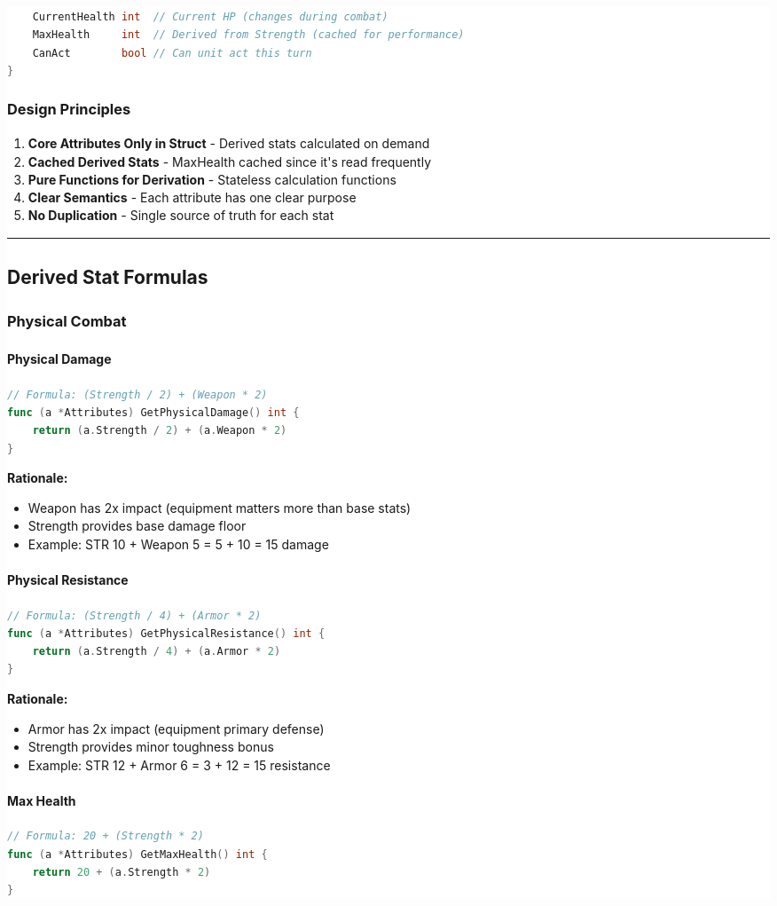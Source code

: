 ```go
    CurrentHealth int  // Current HP (changes during combat)
    MaxHealth     int  // Derived from Strength (cached for performance)
    CanAct        bool // Can unit act this turn
}
```

### Design Principles

1. **Core Attributes Only in Struct** - Derived stats calculated on demand
2. **Cached Derived Stats** - MaxHealth cached since it's read frequently
3. **Pure Functions for Derivation** - Stateless calculation functions
4. **Clear Semantics** - Each attribute has one clear purpose
5. **No Duplication** - Single source of truth for each stat

---

## Derived Stat Formulas

### Physical Combat

#### Physical Damage
```go
// Formula: (Strength / 2) + (Weapon * 2)
func (a *Attributes) GetPhysicalDamage() int {
    return (a.Strength / 2) + (a.Weapon * 2)
}
```

**Rationale:**
- Weapon has 2x impact (equipment matters more than base stats)
- Strength provides base damage floor
- Example: STR 10 + Weapon 5 = 5 + 10 = 15 damage

#### Physical Resistance
```go
// Formula: (Strength / 4) + (Armor * 2)
func (a *Attributes) GetPhysicalResistance() int {
    return (a.Strength / 4) + (a.Armor * 2)
}
```

**Rationale:**
- Armor has 2x impact (equipment primary defense)
- Strength provides minor toughness bonus
- Example: STR 12 + Armor 6 = 3 + 12 = 15 resistance

#### Max Health
```go
// Formula: 20 + (Strength * 2)
func (a *Attributes) GetMaxHealth() int {
    return 20 + (a.Strength * 2)
}
```
